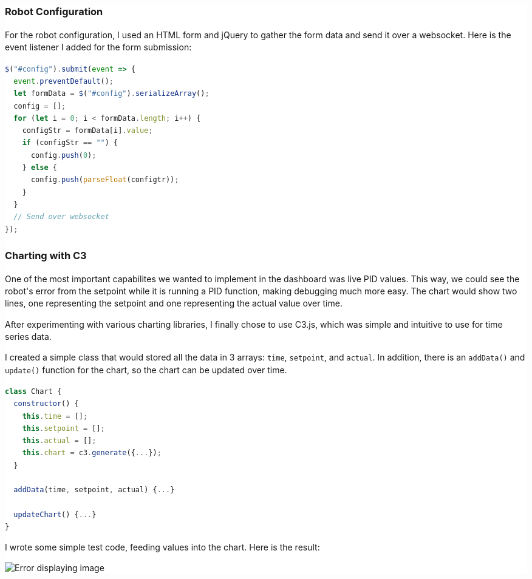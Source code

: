 ### Robot Configuration

For the robot configuration, I used an HTML form and jQuery to gather the form data and send it over a websocket. Here is the event listener I added for the form submission:

```js
$("#config").submit(event => {
  event.preventDefault();
  let formData = $("#config").serializeArray();
  config = [];
  for (let i = 0; i < formData.length; i++) {
    configStr = formData[i].value;
    if (configStr == "") {
      config.push(0);
    } else {
      config.push(parseFloat(configtr));
    }
  }
  // Send over websocket
});
```

### Charting with C3

One of the most important capabilites we wanted to implement in the dashboard was live PID values. This way, we could see the robot's error from the setpoint while it is running a PID function, making debugging much more easy. The chart would show two lines, one representing the setpoint and one representing the actual value over time.

After experimenting with various charting libraries, I finally chose to use C3.js, which was simple and intuitive to use for time series data.

I created a simple class that would stored all the data in 3 arrays: `time`, `setpoint`, and `actual`. In addition, there is an `addData()` and `update()` function for the chart, so the chart can be updated over time.

```javascript
class Chart {
  constructor() {
    this.time = [];
    this.setpoint = [];
    this.actual = [];
    this.chart = c3.generate({...});
  }

  addData(time, setpoint, actual) {...}

  updateChart() {...}
}
```

I wrote some simple test code, feeding values into the chart. Here is the result:

![Error displaying image](11-23/chart.PNG)
